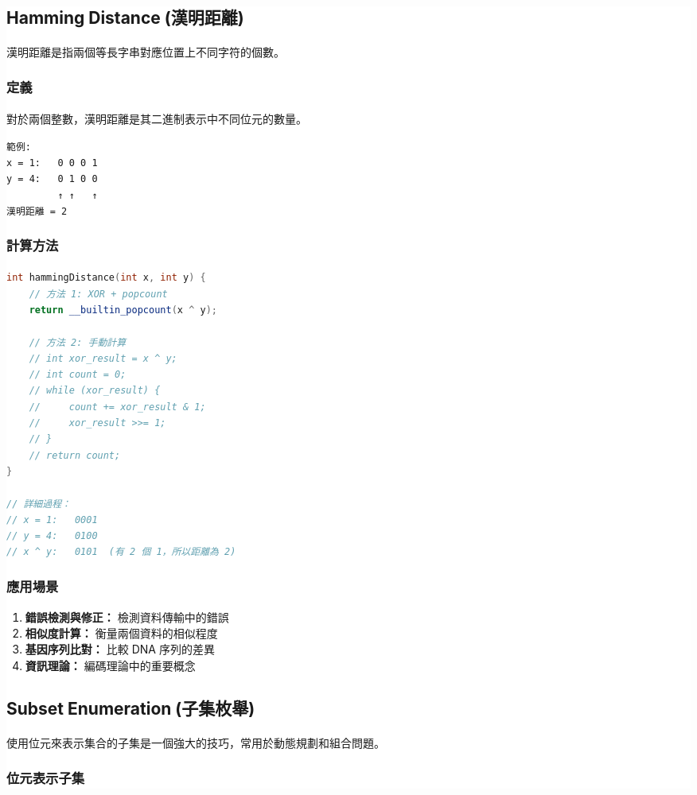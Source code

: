 ## Hamming Distance (漢明距離)

漢明距離是指兩個等長字串對應位置上不同字符的個數。

### 定義

對於兩個整數，漢明距離是其二進制表示中不同位元的數量。

```
範例:
x = 1:   0 0 0 1
y = 4:   0 1 0 0
         ↑ ↑   ↑
漢明距離 = 2
```

### 計算方法

```cpp
int hammingDistance(int x, int y) {
    // 方法 1: XOR + popcount
    return __builtin_popcount(x ^ y);

    // 方法 2: 手動計算
    // int xor_result = x ^ y;
    // int count = 0;
    // while (xor_result) {
    //     count += xor_result & 1;
    //     xor_result >>= 1;
    // }
    // return count;
}

// 詳細過程：
// x = 1:   0001
// y = 4:   0100
// x ^ y:   0101  (有 2 個 1，所以距離為 2)
```

### 應用場景

1. **錯誤檢測與修正：** 檢測資料傳輸中的錯誤
2. **相似度計算：** 衡量兩個資料的相似程度
3. **基因序列比對：** 比較 DNA 序列的差異
4. **資訊理論：** 編碼理論中的重要概念

## Subset Enumeration (子集枚舉)

使用位元來表示集合的子集是一個強大的技巧，常用於動態規劃和組合問題。

### 位元表示子集
